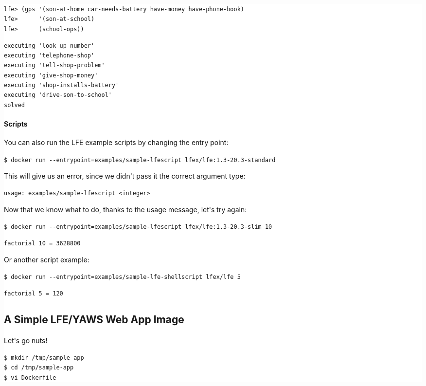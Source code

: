 ```lisp
lfe> (gps '(son-at-home car-needs-battery have-money have-phone-book)
lfe>      '(son-at-school)
lfe>      (school-ops))
```

```
executing 'look-up-number'
executing 'telephone-shop'
executing 'tell-shop-problem'
executing 'give-shop-money'
executing 'shop-installs-battery'
executing 'drive-son-to-school'
solved
```

#### Scripts

You can also run the LFE example scripts by changing the entry point:

```
$ docker run --entrypoint=examples/sample-lfescript lfex/lfe:1.3-20.3-standard
```

This will give us an error, since we didn't pass it the correct argument type:

```
usage: examples/sample-lfescript <integer>
```

Now that we know what to do, thanks to the usage message, let's try again:

```
$ docker run --entrypoint=examples/sample-lfescript lfex/lfe:1.3-20.3-slim 10
```

```
factorial 10 = 3628800
```

Or another script example:

```
$ docker run --entrypoint=examples/sample-lfe-shellscript lfex/lfe 5
```

```
factorial 5 = 120
```


## A Simple LFE/YAWS Web App Image

Let's go nuts!

```bash
$ mkdir /tmp/sample-app
$ cd /tmp/sample-app
$ vi Dockerfile
```
